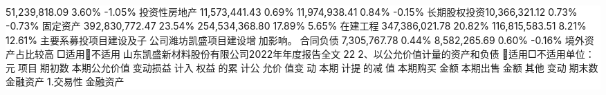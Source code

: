 51,239,818.09
3.60%
-1.05%
投资性房地产
11,573,441.43
0.69%
11,974,938.41
0.84%
-0.15%
长期股权投资10,366,321.12
0.73%
-0.73%
固定资产
392,830,772.47
23.54%
254,534,368.80
17.89%
5.65%
在建工程
347,386,021.78
20.82%
116,815,583.51
8.21%
12.61%
主要系募投项目建设及子
公司潍坊凯盛项目建设增
加影响。
合同负债
7,305,767.78
0.44%
8,582,265.69
0.60%
-0.16%
境外资产占比较高
□适用不适用
山东凯盛新材料股份有限公司2022年年度报告全文
22
2、以公允价值计量的资产和负债
适用□不适用单位：元
项目
期初数
本期公允价值
变动损益
计入
权益
的累
计公
允价
值变
动
本期
计提
的减
值
本期购买
金额
本期出售
金额
其他
变动
期末数
金融资产
1.交易性
金融资产